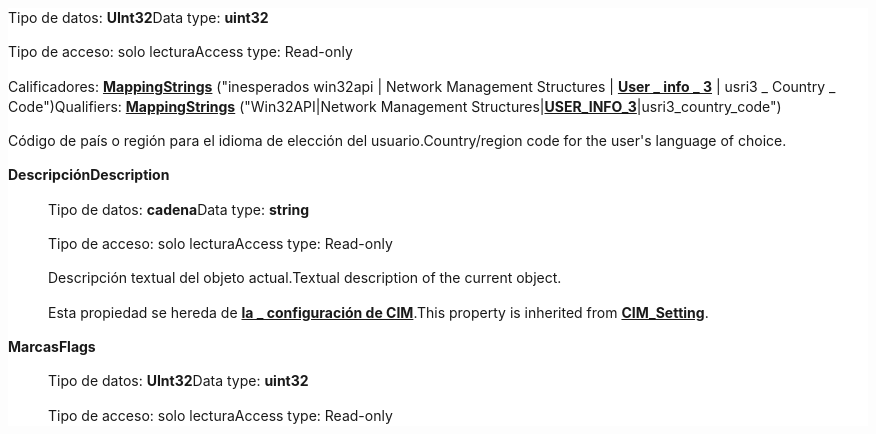 <span data-ttu-id="0f194-157">Tipo de datos: **UInt32**</span><span class="sxs-lookup"><span data-stu-id="0f194-157">Data type: **uint32**</span></span>
</dt> <dt>

<span data-ttu-id="0f194-158">Tipo de acceso: solo lectura</span><span class="sxs-lookup"><span data-stu-id="0f194-158">Access type: Read-only</span></span>
</dt> <dt>

<span data-ttu-id="0f194-159">Calificadores: [**MappingStrings**](../wmisdk/standard-qualifiers.md) ("inesperados win32api \| Network Management Structures \| [**User \_ info \_ 3**](/windows/win32/api/lmaccess/ns-lmaccess-user_info_3) \| usri3 \_ Country \_ Code")</span><span class="sxs-lookup"><span data-stu-id="0f194-159">Qualifiers: [**MappingStrings**](../wmisdk/standard-qualifiers.md) ("Win32API\|Network Management Structures\|[**USER\_INFO\_3**](/windows/win32/api/lmaccess/ns-lmaccess-user_info_3)\|usri3\_country\_code")</span></span>
</dt> </dl>

<span data-ttu-id="0f194-160">Código de país o región para el idioma de elección del usuario.</span><span class="sxs-lookup"><span data-stu-id="0f194-160">Country/region code for the user's language of choice.</span></span>

</dd> <dt>

<span data-ttu-id="0f194-161">**Descripción**</span><span class="sxs-lookup"><span data-stu-id="0f194-161">**Description**</span></span>
</dt> <dd> <dl> <dt>

<span data-ttu-id="0f194-162">Tipo de datos: **cadena**</span><span class="sxs-lookup"><span data-stu-id="0f194-162">Data type: **string**</span></span>
</dt> <dt>

<span data-ttu-id="0f194-163">Tipo de acceso: solo lectura</span><span class="sxs-lookup"><span data-stu-id="0f194-163">Access type: Read-only</span></span>
</dt> </dl>

<span data-ttu-id="0f194-164">Descripción textual del objeto actual.</span><span class="sxs-lookup"><span data-stu-id="0f194-164">Textual description of the current object.</span></span>

<span data-ttu-id="0f194-165">Esta propiedad se hereda de [**la \_ configuración de CIM**](cim-setting.md).</span><span class="sxs-lookup"><span data-stu-id="0f194-165">This property is inherited from [**CIM\_Setting**](cim-setting.md).</span></span>

</dd> <dt>

<span data-ttu-id="0f194-166">**Marcas**</span><span class="sxs-lookup"><span data-stu-id="0f194-166">**Flags**</span></span>
</dt> <dd> <dl> <dt>

<span data-ttu-id="0f194-167">Tipo de datos: **UInt32**</span><span class="sxs-lookup"><span data-stu-id="0f194-167">Data type: **uint32**</span></span>
</dt> <dt>

<span data-ttu-id="0f194-168">Tipo de acceso: solo lectura</span><span class="sxs-lookup"><span data-stu-id="0f194-168">Access type: Read-only</span></span>
</dt> <dt>
